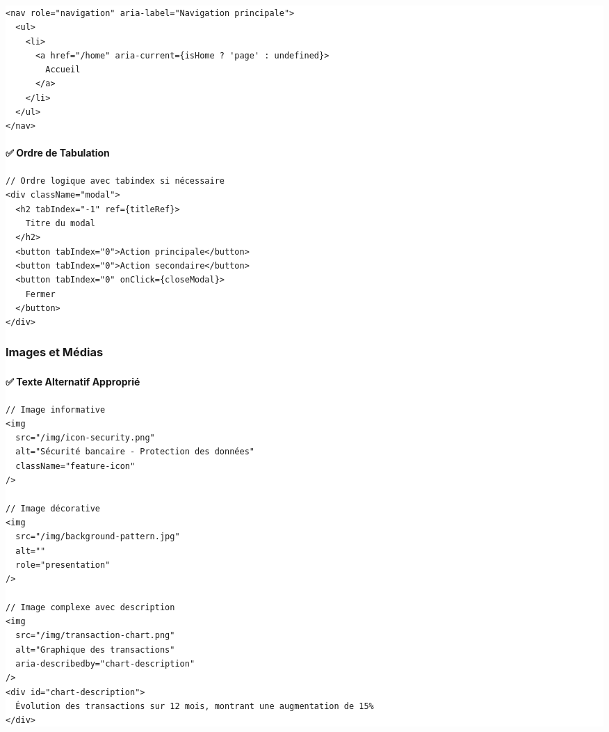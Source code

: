 ```tsx
<nav role="navigation" aria-label="Navigation principale">
  <ul>
    <li>
      <a href="/home" aria-current={isHome ? 'page' : undefined}>
        Accueil
      </a>
    </li>
  </ul>
</nav>
```

#### ✅ Ordre de Tabulation

```tsx
// Ordre logique avec tabindex si nécessaire
<div className="modal">
  <h2 tabIndex="-1" ref={titleRef}>
    Titre du modal
  </h2>
  <button tabIndex="0">Action principale</button>
  <button tabIndex="0">Action secondaire</button>
  <button tabIndex="0" onClick={closeModal}>
    Fermer
  </button>
</div>
```

### Images et Médias

#### ✅ Texte Alternatif Approprié

```tsx
// Image informative
<img
  src="/img/icon-security.png"
  alt="Sécurité bancaire - Protection des données"
  className="feature-icon"
/>

// Image décorative
<img
  src="/img/background-pattern.jpg"
  alt=""
  role="presentation"
/>

// Image complexe avec description
<img
  src="/img/transaction-chart.png"
  alt="Graphique des transactions"
  aria-describedby="chart-description"
/>
<div id="chart-description">
  Évolution des transactions sur 12 mois, montrant une augmentation de 15%
</div>
```
